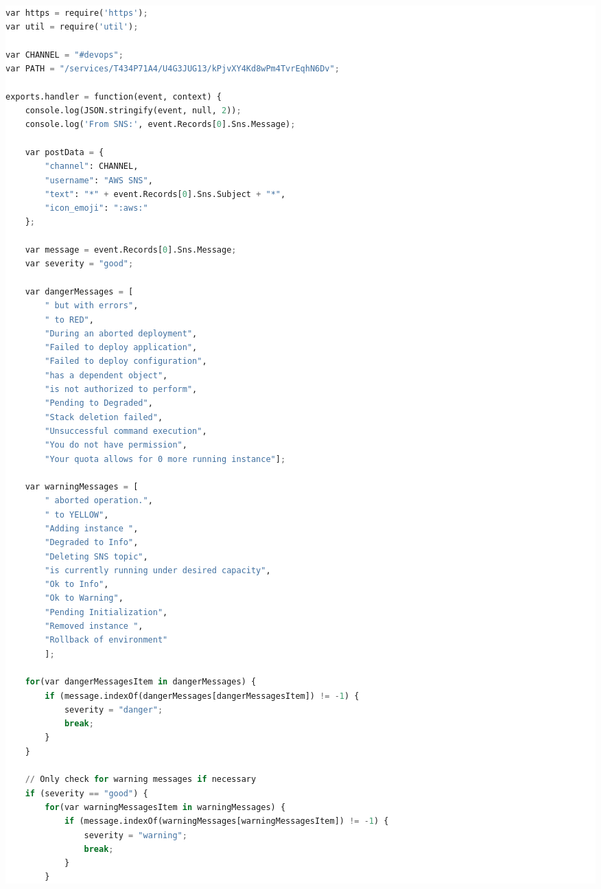 ```python
var https = require('https');
var util = require('util');

var CHANNEL = "#devops";
var PATH = "/services/T434P71A4/U4G3JUG13/kPjvXY4Kd8wPm4TvrEqhN6Dv";

exports.handler = function(event, context) {
    console.log(JSON.stringify(event, null, 2));
    console.log('From SNS:', event.Records[0].Sns.Message);

    var postData = {
        "channel": CHANNEL,
        "username": "AWS SNS",
        "text": "*" + event.Records[0].Sns.Subject + "*",
        "icon_emoji": ":aws:"
    };

    var message = event.Records[0].Sns.Message;
    var severity = "good";

    var dangerMessages = [
        " but with errors",
        " to RED",
        "During an aborted deployment",
        "Failed to deploy application",
        "Failed to deploy configuration",
        "has a dependent object",
        "is not authorized to perform",
        "Pending to Degraded",
        "Stack deletion failed",
        "Unsuccessful command execution",
        "You do not have permission",
        "Your quota allows for 0 more running instance"];

    var warningMessages = [
        " aborted operation.",
        " to YELLOW",
        "Adding instance ",
        "Degraded to Info",
        "Deleting SNS topic",
        "is currently running under desired capacity",
        "Ok to Info",
        "Ok to Warning",
        "Pending Initialization",
        "Removed instance ",
        "Rollback of environment"       
        ];

    for(var dangerMessagesItem in dangerMessages) {
        if (message.indexOf(dangerMessages[dangerMessagesItem]) != -1) {
            severity = "danger";
            break;
        }
    }

    // Only check for warning messages if necessary
    if (severity == "good") {
        for(var warningMessagesItem in warningMessages) {
            if (message.indexOf(warningMessages[warningMessagesItem]) != -1) {
                severity = "warning";
                break;
            }
        }       
```